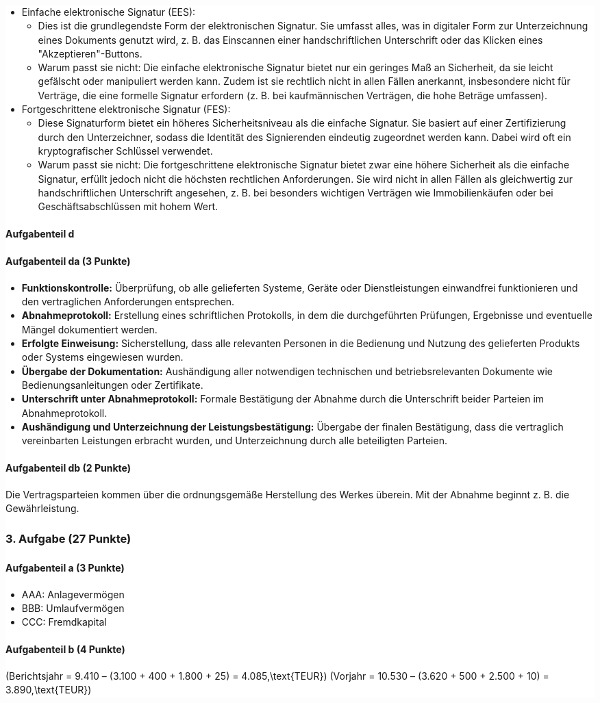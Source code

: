 - Einfache elektronische Signatur (EES):
  - Dies ist die grundlegendste Form der elektronischen Signatur. Sie umfasst alles, was in digitaler Form zur Unterzeichnung eines Dokuments genutzt wird, z. B. das Einscannen einer handschriftlichen Unterschrift oder das Klicken eines "Akzeptieren"-Buttons.
  - Warum passt sie nicht: Die einfache elektronische Signatur bietet nur ein geringes Maß an Sicherheit, da sie leicht gefälscht oder manipuliert werden kann. Zudem ist sie rechtlich nicht in allen Fällen anerkannt, insbesondere nicht für Verträge, die eine formelle Signatur erfordern (z. B. bei kaufmännischen Verträgen, die hohe Beträge umfassen).
- Fortgeschrittene elektronische Signatur (FES):
  - Diese Signaturform bietet ein höheres Sicherheitsniveau als die einfache Signatur. Sie basiert auf einer Zertifizierung durch den Unterzeichner, sodass die Identität des Signierenden eindeutig zugeordnet werden kann. Dabei wird oft ein kryptografischer Schlüssel verwendet.
  - Warum passt sie nicht: Die fortgeschrittene elektronische Signatur bietet zwar eine höhere Sicherheit als die einfache Signatur, erfüllt jedoch nicht die höchsten rechtlichen Anforderungen. Sie wird nicht in allen Fällen als gleichwertig zur handschriftlichen Unterschrift angesehen, z. B. bei besonders wichtigen Verträgen wie Immobilienkäufen oder bei Geschäftsabschlüssen mit hohem Wert.

#### Aufgabenteil d

#### Aufgabenteil da (3 Punkte)

- **Funktionskontrolle:** Überprüfung, ob alle gelieferten Systeme, Geräte oder Dienstleistungen einwandfrei funktionieren und den vertraglichen Anforderungen entsprechen.
- **Abnahmeprotokoll:** Erstellung eines schriftlichen Protokolls, in dem die durchgeführten Prüfungen, Ergebnisse und eventuelle Mängel dokumentiert werden.
- **Erfolgte Einweisung:** Sicherstellung, dass alle relevanten Personen in die Bedienung und Nutzung des gelieferten Produkts oder Systems eingewiesen wurden.
- **Übergabe der Dokumentation:** Aushändigung aller notwendigen technischen und betriebsrelevanten Dokumente wie Bedienungsanleitungen oder Zertifikate.
- **Unterschrift unter Abnahmeprotokoll:** Formale Bestätigung der Abnahme durch die Unterschrift beider Parteien im Abnahmeprotokoll.
- **Aushändigung und Unterzeichnung der Leistungsbestätigung:** Übergabe der finalen Bestätigung, dass die vertraglich vereinbarten Leistungen erbracht wurden, und Unterzeichnung durch alle beteiligten Parteien.
   
#### Aufgabenteil db (2 Punkte)

Die Vertragsparteien kommen über die ordnungsgemäße Herstellung des Werkes überein. Mit der Abnahme beginnt z. B. die Gewährleistung.

### 3. Aufgabe (27 Punkte)

#### Aufgabenteil a (3 Punkte)

- AAA: Anlagevermögen
- BBB: Umlaufvermögen
- CCC: Fremdkapital

#### Aufgabenteil b (4 Punkte)

\(Berichtsjahr =  9.410 – (3.100 + 400 + 1.800 + 25) = 4.085\,\text{TEUR}\)
\(Vorjahr = 10.530 – (3.620 + 500 + 2.500 + 10) = 3.890\,\text{TEUR}\)
